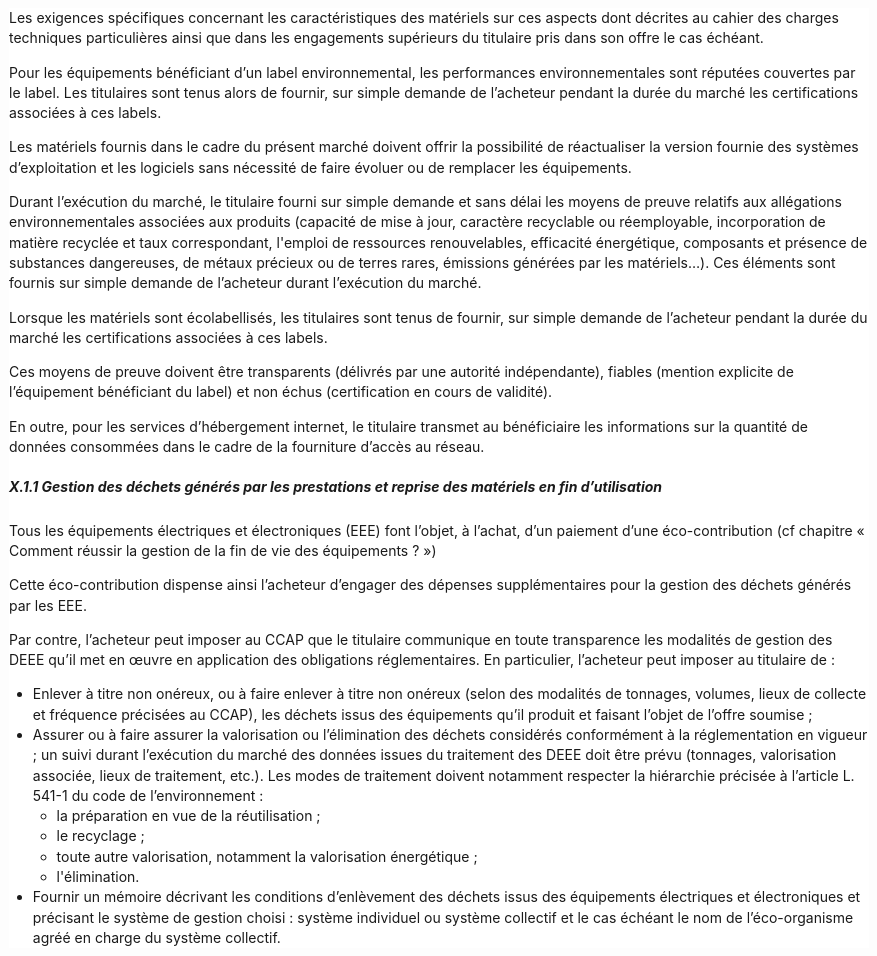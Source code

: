 Les exigences spécifiques concernant les caractéristiques des matériels sur ces aspects dont décrites au cahier des charges techniques particulières ainsi que dans les engagements supérieurs du titulaire pris dans son offre le cas échéant.

Pour les équipements bénéficiant d’un label environnemental, les performances environnementales sont réputées couvertes par le label. Les titulaires sont tenus alors de fournir, sur simple demande de l’acheteur pendant la durée du marché les certifications associées à ces labels.

Les matériels fournis dans le cadre du présent marché doivent offrir la possibilité de réactualiser la version fournie des systèmes d’exploitation et les logiciels sans nécessité de faire évoluer ou de remplacer les équipements.

Durant l’exécution du marché, le titulaire fourni sur simple demande et sans délai les moyens de preuve relatifs aux allégations environnementales associées aux produits (capacité de mise à jour, caractère recyclable ou réemployable, incorporation de matière recyclée et taux correspondant, l'emploi de ressources renouvelables, efficacité énergétique, composants et présence de substances dangereuses, de métaux précieux ou de terres rares, émissions générées par les matériels…). Ces éléments sont fournis sur simple demande de l’acheteur durant l’exécution du marché.

Lorsque les matériels sont écolabellisés, les titulaires sont tenus de fournir, sur simple demande de l’acheteur pendant la durée du marché les certifications associées à ces labels.

Ces moyens de preuve doivent être transparents (délivrés par une autorité indépendante), fiables (mention explicite de l’équipement bénéficiant du label) et non échus (certification en cours de validité).

En outre, pour les services d’hébergement internet, le titulaire transmet au bénéficiaire les informations sur la quantité de données consommées dans le cadre de la fourniture d’accès au réseau.

##### X.1.1 Gestion des déchets générés par les prestations et reprise des matériels en fin d’utilisation

Tous les équipements électriques et électroniques (EEE) font l’objet, à l’achat, d’un paiement d’une éco-contribution (cf chapitre « Comment réussir la gestion de la fin de vie des équipements ? »)

Cette éco-contribution dispense ainsi l’acheteur d’engager des dépenses supplémentaires pour la gestion des déchets générés par les EEE.

Par contre, l’acheteur peut imposer au CCAP que le titulaire communique en toute transparence les modalités de gestion des DEEE qu’il met en œuvre en application des obligations réglementaires. En particulier, l’acheteur peut imposer au titulaire de :
-	Enlever à titre non onéreux, ou à faire enlever à titre non onéreux (selon des modalités de tonnages, volumes, lieux de collecte et fréquence précisées au CCAP), les déchets issus des équipements qu’il produit et faisant l’objet de l’offre soumise ;
-	Assurer ou à faire assurer la valorisation ou l’élimination des déchets considérés conformément à la réglementation en vigueur ; un suivi durant l’exécution du marché des données issues du traitement des DEEE doit être prévu (tonnages, valorisation associée, lieux de traitement, etc.). Les modes de traitement doivent notamment respecter la hiérarchie précisée à l’article L. 541-1 du code de l’environnement :
    -	la préparation en vue de la réutilisation ;
    -	le recyclage ;
    -	toute autre valorisation, notamment la valorisation énergétique ;
    -	l'élimination.
-	Fournir un mémoire décrivant les conditions d’enlèvement des déchets issus des équipements électriques et électroniques et précisant le système de gestion choisi : système individuel ou système collectif et le cas échéant le nom de l’éco-organisme agréé en charge du système collectif.
